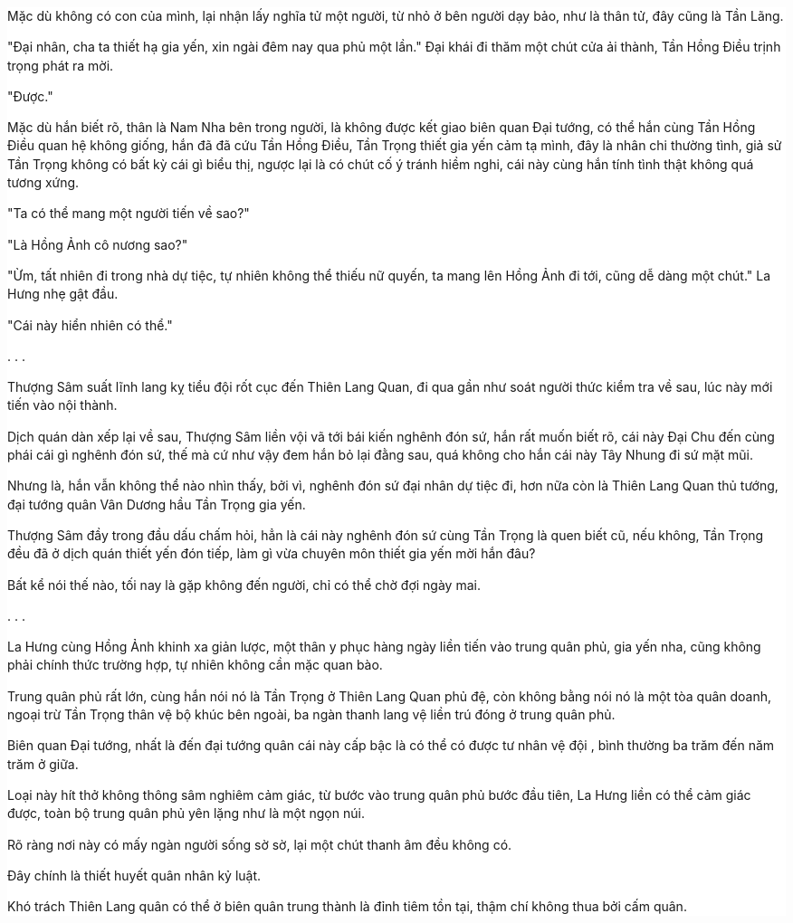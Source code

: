 Mặc dù không có con của mình, lại nhận lấy nghĩa tử một người, từ nhỏ ở bên người dạy bảo, như là thân tử, đây cũng là Tần Lãng.

"Đại nhân, cha ta thiết hạ gia yến, xin ngài đêm nay qua phủ một lần." Đại khái đi thăm một chút cửa ải thành, Tần Hồng Điều trịnh trọng phát ra mời.

"Được."

Mặc dù hắn biết rõ, thân là Nam Nha bên trong người, là không được kết giao biên quan Đại tướng, có thể hắn cùng Tần Hồng Điều quan hệ không giống, hắn đã đã cứu Tần Hồng Điều, Tần Trọng thiết gia yến cảm tạ mình, đây là nhân chi thường tình, giả sử Tần Trọng không có bất kỳ cái gì biểu thị, ngược lại là có chút cố ý tránh hiềm nghi, cái này cùng hắn tính tình thật không quá tương xứng.

"Ta có thể mang một người tiến về sao?"

"Là Hồng Ảnh cô nương sao?"

"Ừm, tất nhiên đi trong nhà dự tiệc, tự nhiên không thể thiếu nữ quyến, ta mang lên Hồng Ảnh đi tới, cũng dễ dàng một chút." La Hưng nhẹ gật đầu.

"Cái này hiển nhiên có thể."

. . .

Thượng Sâm suất lĩnh lang kỵ tiểu đội rốt cục đến Thiên Lang Quan, đi qua gần như soát người thức kiểm tra về sau, lúc này mới tiến vào nội thành.

Dịch quán dàn xếp lại về sau, Thượng Sâm liền vội vã tới bái kiến nghênh đón sứ, hắn rất muốn biết rõ, cái này Đại Chu đến cùng phái cái gì nghênh đón sứ, thế mà cứ như vậy đem hắn bỏ lại đằng sau, quá không cho hắn cái này Tây Nhung đi sứ mặt mũi.

Nhưng là, hắn vẫn không thể nào nhìn thấy, bởi vì, nghênh đón sứ đại nhân dự tiệc đi, hơn nữa còn là Thiên Lang Quan thủ tướng, đại tướng quân Vân Dương hầu Tần Trọng gia yến.

Thượng Sâm đầy trong đầu dấu chấm hỏi, hẳn là cái này nghênh đón sứ cùng Tần Trọng là quen biết cũ, nếu không, Tần Trọng đều đã ở dịch quán thiết yến đón tiếp, làm gì vừa chuyên môn thiết gia yến mời hắn đâu?

Bất kể nói thế nào, tối nay là gặp không đến người, chỉ có thể chờ đợi ngày mai.

. . .

La Hưng cùng Hồng Ảnh khinh xa giản lược, một thân y phục hàng ngày liền tiến vào trung quân phủ, gia yến nha, cũng không phải chính thức trường hợp, tự nhiên không cần mặc quan bào.

Trung quân phủ rất lớn, cùng hắn nói nó là Tần Trọng ở Thiên Lang Quan phủ đệ, còn không bằng nói nó là một tòa quân doanh, ngoại trừ Tần Trọng thân vệ bộ khúc bên ngoài, ba ngàn thanh lang vệ liền trú đóng ở trung quân phủ.

Biên quan Đại tướng, nhất là đến đại tướng quân cái này cấp bậc là có thể có được tư nhân vệ đội , bình thường ba trăm đến năm trăm ở giữa.

Loại này hít thở không thông sâm nghiêm cảm giác, từ bước vào trung quân phủ bước đầu tiên, La Hưng liền có thể cảm giác được, toàn bộ trung quân phủ yên lặng như là một ngọn núi.

Rõ ràng nơi này có mấy ngàn người sống sờ sờ, lại một chút thanh âm đều không có.

Đây chính là thiết huyết quân nhân kỷ luật.

Khó trách Thiên Lang quân có thể ở biên quân trung thành là đỉnh tiêm tồn tại, thậm chí không thua bởi cấm quân.

